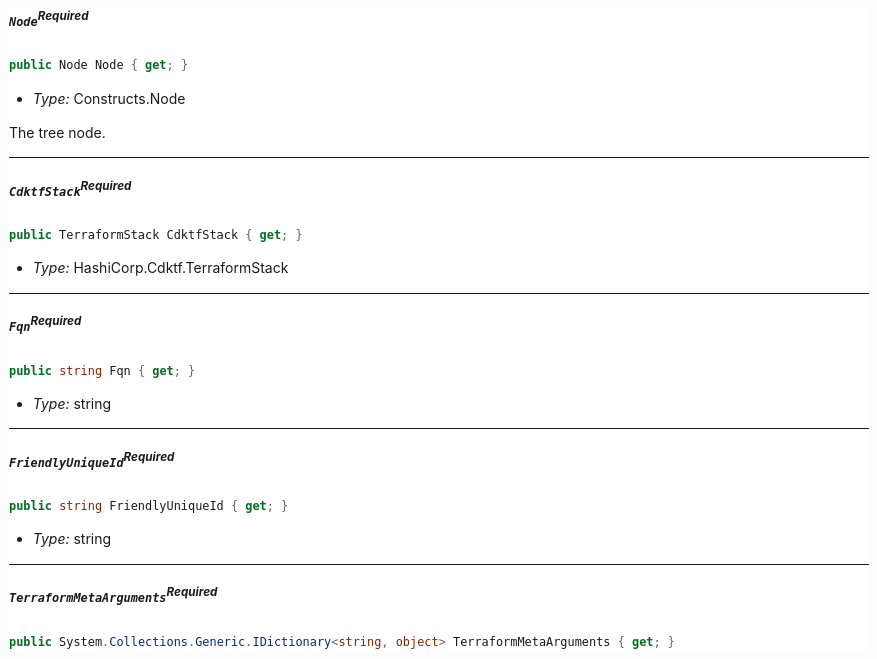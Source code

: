 
##### `Node`<sup>Required</sup> <a name="Node" id="@cdktf/provider-datadog.monitorConfigPolicy.MonitorConfigPolicy.property.node"></a>

```csharp
public Node Node { get; }
```

- *Type:* Constructs.Node

The tree node.

---

##### `CdktfStack`<sup>Required</sup> <a name="CdktfStack" id="@cdktf/provider-datadog.monitorConfigPolicy.MonitorConfigPolicy.property.cdktfStack"></a>

```csharp
public TerraformStack CdktfStack { get; }
```

- *Type:* HashiCorp.Cdktf.TerraformStack

---

##### `Fqn`<sup>Required</sup> <a name="Fqn" id="@cdktf/provider-datadog.monitorConfigPolicy.MonitorConfigPolicy.property.fqn"></a>

```csharp
public string Fqn { get; }
```

- *Type:* string

---

##### `FriendlyUniqueId`<sup>Required</sup> <a name="FriendlyUniqueId" id="@cdktf/provider-datadog.monitorConfigPolicy.MonitorConfigPolicy.property.friendlyUniqueId"></a>

```csharp
public string FriendlyUniqueId { get; }
```

- *Type:* string

---

##### `TerraformMetaArguments`<sup>Required</sup> <a name="TerraformMetaArguments" id="@cdktf/provider-datadog.monitorConfigPolicy.MonitorConfigPolicy.property.terraformMetaArguments"></a>

```csharp
public System.Collections.Generic.IDictionary<string, object> TerraformMetaArguments { get; }
```
